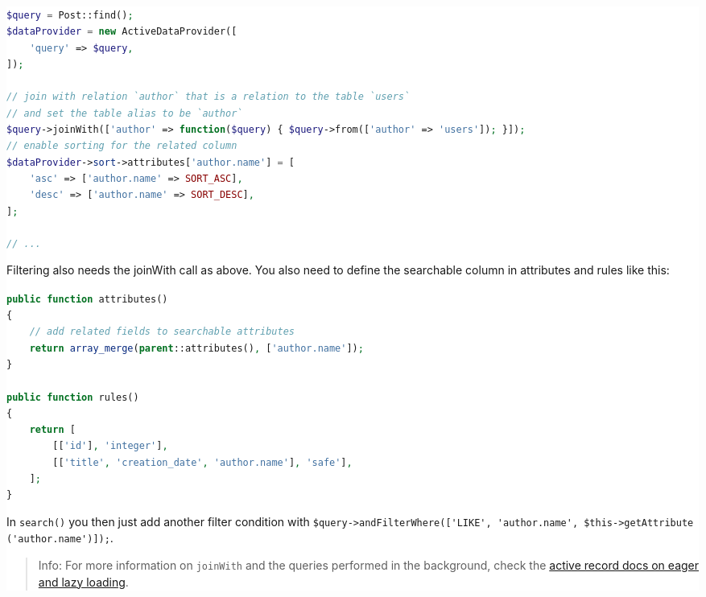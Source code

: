 ```php
$query = Post::find();
$dataProvider = new ActiveDataProvider([
    'query' => $query,
]);

// join with relation `author` that is a relation to the table `users`
// and set the table alias to be `author`
$query->joinWith(['author' => function($query) { $query->from(['author' => 'users']); }]);
// enable sorting for the related column
$dataProvider->sort->attributes['author.name'] = [
    'asc' => ['author.name' => SORT_ASC],
    'desc' => ['author.name' => SORT_DESC],
];

// ...
```

Filtering also needs the joinWith call as above. You also need to define the searchable column in attributes and rules like this:

```php
public function attributes()
{
    // add related fields to searchable attributes
    return array_merge(parent::attributes(), ['author.name']);
}

public function rules()
{
    return [
        [['id'], 'integer'],
        [['title', 'creation_date', 'author.name'], 'safe'],
    ];
}
```

In `search()` you then just add another filter condition with `$query->andFilterWhere(['LIKE', 'author.name', $this->getAttribute('author.name')]);`.

> Info: For more information on `joinWith` and the queries performed in the background, check the
> [active record docs on eager and lazy loading](active-record.md#lazy-and-eager-loading).
